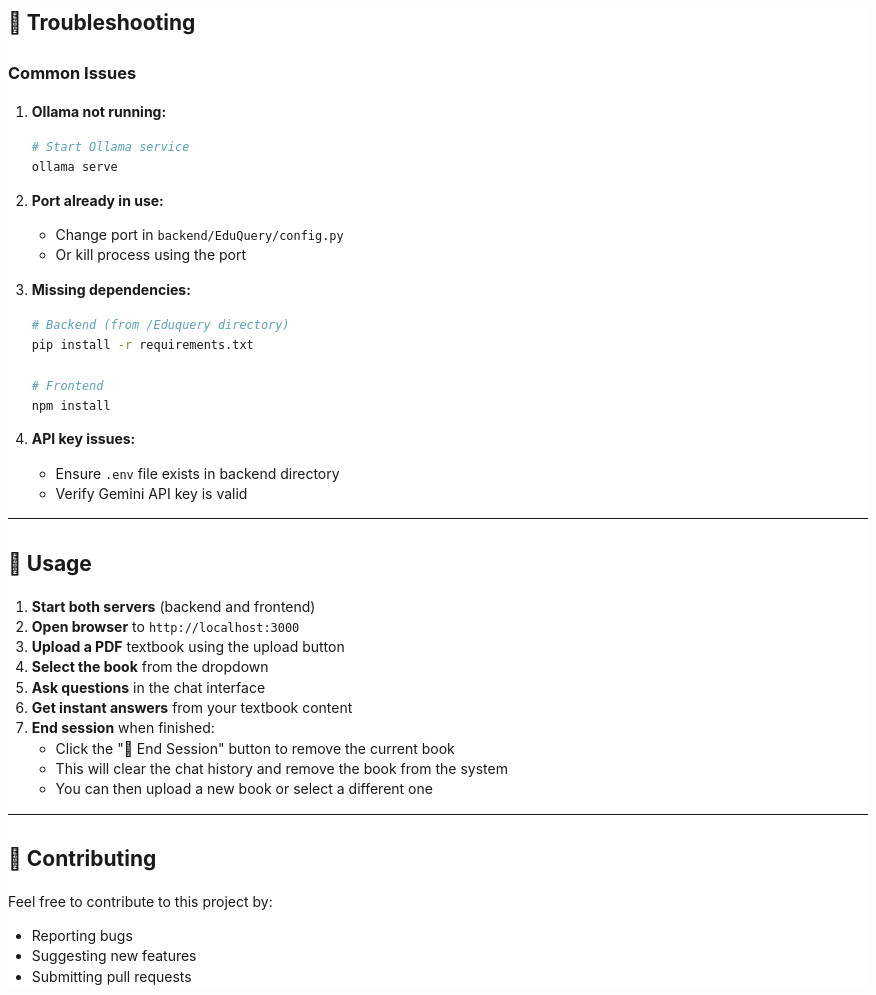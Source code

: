 
## 🐛 Troubleshooting

### Common Issues

1. **Ollama not running:**
   ```bash
   # Start Ollama service
   ollama serve
   ```

2. **Port already in use:**
   - Change port in `backend/EduQuery/config.py`
   - Or kill process using the port

3. **Missing dependencies:**
   ```bash
   # Backend (from /Eduquery directory)
   pip install -r requirements.txt
   
   # Frontend
   npm install
   ```

4. **API key issues:**
   - Ensure `.env` file exists in backend directory
   - Verify Gemini API key is valid

---

## 📝 Usage

1. **Start both servers** (backend and frontend)
2. **Open browser** to `http://localhost:3000`
3. **Upload a PDF** textbook using the upload button
4. **Select the book** from the dropdown
5. **Ask questions** in the chat interface
6. **Get instant answers** from your textbook content
7. **End session** when finished:
   - Click the "🚪 End Session" button to remove the current book
   - This will clear the chat history and remove the book from the system
   - You can then upload a new book or select a different one

---

## 🤝 Contributing

Feel free to contribute to this project by:
- Reporting bugs
- Suggesting new features
- Submitting pull requests


